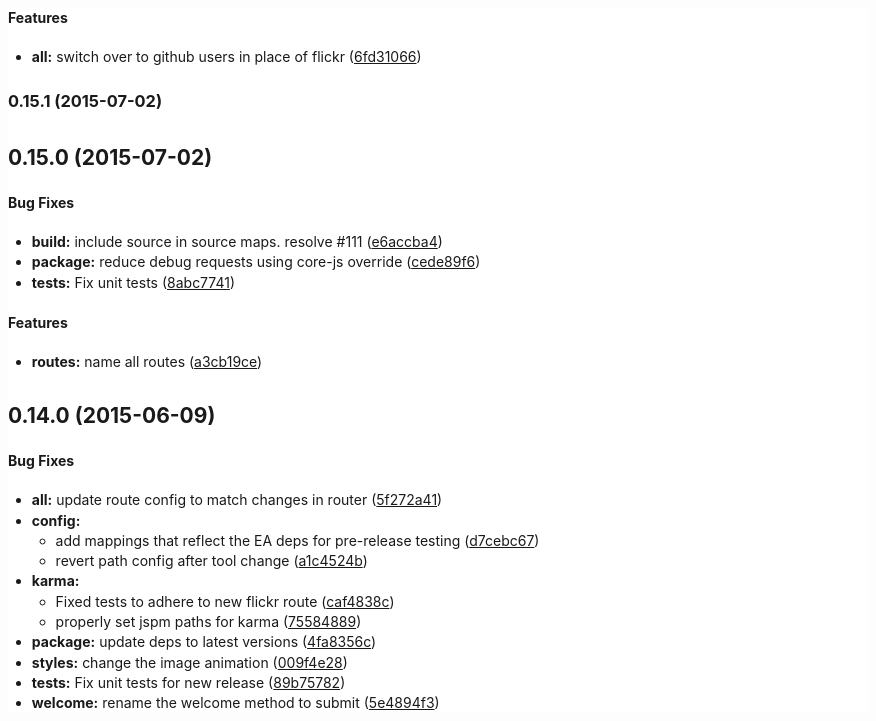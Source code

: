 
#### Features

* **all:** switch over to github users in place of flickr ([6fd31066](http://github.com/aurelia/skeleton-navigation/commit/6fd310664a4056f6984915b35ba245c0cf3c0b82))


### 0.15.1 (2015-07-02)


## 0.15.0 (2015-07-02)


#### Bug Fixes

* **build:** include source in source maps. resolve #111 ([e6accba4](http://github.com/aurelia/skeleton-navigation/commit/e6accba4a533100f56a7040ff4010390bd9f0bad))
* **package:** reduce debug requests using core-js override ([cede89f6](http://github.com/aurelia/skeleton-navigation/commit/cede89f6768017b238aac0e73e9bf41d9a502220))
* **tests:** Fix unit tests ([8abc7741](http://github.com/aurelia/skeleton-navigation/commit/8abc7741c7b64ad0b54d7ef1f14d93bb5c0599cf))


#### Features

* **routes:** name all routes ([a3cb19ce](http://github.com/aurelia/skeleton-navigation/commit/a3cb19ce63f9a53c58c36244f9cca20ead54fb32))


## 0.14.0 (2015-06-09)


#### Bug Fixes

* **all:** update route config to match changes in router ([5f272a41](http://github.com/aurelia/skeleton-navigation/commit/5f272a41e8df271f4b2437472bbc0673cd2ef62d))
* **config:**
  * add mappings that reflect the EA deps for pre-release testing ([d7cebc67](http://github.com/aurelia/skeleton-navigation/commit/d7cebc67c0b8af43570993d4ab127d97641962c1))
  * revert path config after tool change ([a1c4524b](http://github.com/aurelia/skeleton-navigation/commit/a1c4524b9f84178b70787da4d8642ed8573a0491))
* **karma:**
  * Fixed tests to adhere to new flickr route ([caf4838c](http://github.com/aurelia/skeleton-navigation/commit/caf4838cb44885826e6eaf7455332581f8ad8cb1))
  * properly set jspm paths for karma ([75584889](http://github.com/aurelia/skeleton-navigation/commit/7558488953b860336a6b4ab3a1c8a2fb7501c122))
* **package:** update deps to latest versions ([4fa8356c](http://github.com/aurelia/skeleton-navigation/commit/4fa8356c689d3be8086ab6063dda7af3cfbdca3f))
* **styles:** change the image animation ([009f4e28](http://github.com/aurelia/skeleton-navigation/commit/009f4e2875cb1c8aea50269577ab28906b6d58bf))
* **tests:** Fix unit tests for new release ([89b75782](http://github.com/aurelia/skeleton-navigation/commit/89b75782eb1a28771475c49b29be157e4eda8e63))
* **welcome:** rename the welcome method to submit ([5e4894f3](http://github.com/aurelia/skeleton-navigation/commit/5e4894f354306f1da0e525a214a6edb3563aecba))
